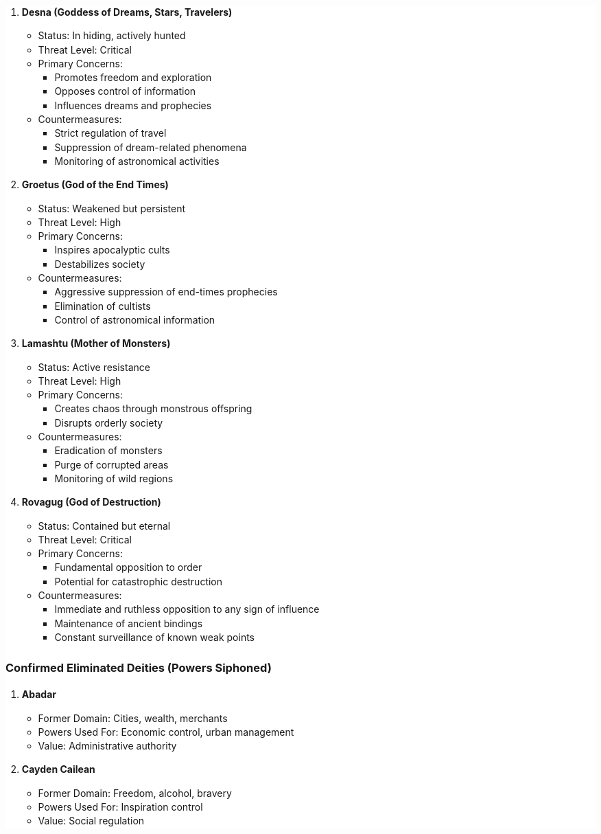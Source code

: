 1. **Desna (Goddess of Dreams, Stars, Travelers)**
   - Status: In hiding, actively hunted
   - Threat Level: Critical
   - Primary Concerns:
     - Promotes freedom and exploration
     - Opposes control of information
     - Influences dreams and prophecies
   - Countermeasures:
     - Strict regulation of travel
     - Suppression of dream-related phenomena
     - Monitoring of astronomical activities

2. **Groetus (God of the End Times)**
   - Status: Weakened but persistent
   - Threat Level: High
   - Primary Concerns:
     - Inspires apocalyptic cults
     - Destabilizes society
   - Countermeasures:
     - Aggressive suppression of end-times prophecies
     - Elimination of cultists
     - Control of astronomical information

3. **Lamashtu (Mother of Monsters)**
   - Status: Active resistance
   - Threat Level: High
   - Primary Concerns:
     - Creates chaos through monstrous offspring
     - Disrupts orderly society
   - Countermeasures:
     - Eradication of monsters
     - Purge of corrupted areas
     - Monitoring of wild regions

4. **Rovagug (God of Destruction)**
   - Status: Contained but eternal
   - Threat Level: Critical
   - Primary Concerns:
     - Fundamental opposition to order
     - Potential for catastrophic destruction
   - Countermeasures:
     - Immediate and ruthless opposition to any sign of influence
     - Maintenance of ancient bindings
     - Constant surveillance of known weak points

### Confirmed Eliminated Deities (Powers Siphoned)

1. **Abadar**
   - Former Domain: Cities, wealth, merchants
   - Powers Used For: Economic control, urban management
   - Value: Administrative authority

2. **Cayden Cailean**
   - Former Domain: Freedom, alcohol, bravery
   - Powers Used For: Inspiration control
   - Value: Social regulation
